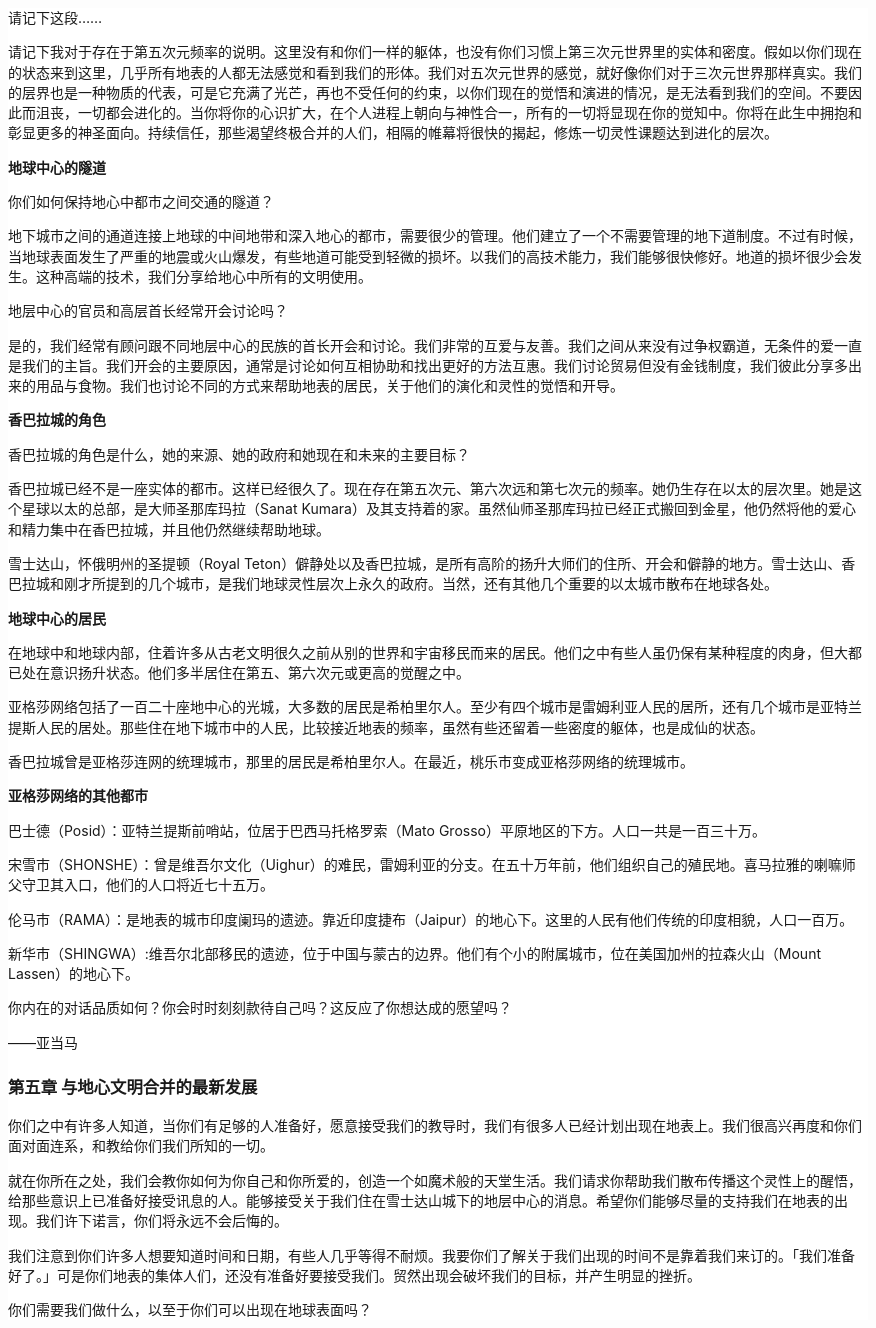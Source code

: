 请记下这段……

请记下我对于存在于第五次元频率的说明。这里没有和你们一样的躯体，也没有你们习惯上第三次元世界里的实体和密度。假如以你们现在的状态来到这里，几乎所有地表的人都无法感觉和看到我们的形体。我们对五次元世界的感觉，就好像你们对于三次元世界那样真实。我们的层界也是一种物质的代表，可是它充满了光芒，再也不受任何的约束，以你们现在的觉悟和演进的情况，是无法看到我们的空间。不要因此而沮丧，一切都会进化的。当你将你的心识扩大，在个人进程上朝向与神性合一，所有的一切将显现在你的觉知中。你将在此生中拥抱和彰显更多的神圣面向。持续信任，那些渴望终极合并的人们，相隔的帷幕将很快的揭起，修炼一切灵性课题达到进化的层次。

**地球中心的隧道**

你们如何保持地心中都市之间交通的隧道？

地下城市之间的通道连接上地球的中间地带和深入地心的都市，需要很少的管理。他们建立了一个不需要管理的地下道制度。不过有时候，当地球表面发生了严重的地震或火山爆发，有些地道可能受到轻微的损坏。以我们的高技术能力，我们能够很快修好。地道的损坏很少会发生。这种高端的技术，我们分享给地心中所有的文明使用。

地层中心的官员和高层首长经常开会讨论吗？

是的，我们经常有顾问跟不同地层中心的民族的首长开会和讨论。我们非常的互爱与友善。我们之间从来没有过争权霸道，无条件的爱一直是我们的主旨。我们开会的主要原因，通常是讨论如何互相协助和找出更好的方法互惠。我们讨论贸易但没有金钱制度，我们彼此分享多出来的用品与食物。我们也讨论不同的方式来帮助地表的居民，关于他们的演化和灵性的觉悟和开导。

**香巴拉城的角色**

香巴拉城的角色是什么，她的来源、她的政府和她现在和未来的主要目标？

香巴拉城已经不是一座实体的都市。这样已经很久了。现在存在第五次元、第六次远和第七次元的频率。她仍生存在以太的层次里。她是这个星球以太的总部，是大师圣那库玛拉（Sanat Kumara）及其支持着的家。虽然仙师圣那库玛拉已经正式搬回到金星，他仍然将他的爱心和精力集中在香巴拉城，并且他仍然继续帮助地球。

雪士达山，怀俄明州的圣提顿（Royal Teton）僻静处以及香巴拉城，是所有高阶的扬升大师们的住所、开会和僻静的地方。雪士达山、香巴拉城和刚才所提到的几个城市，是我们地球灵性层次上永久的政府。当然，还有其他几个重要的以太城市散布在地球各处。

**地球中心的居民**

在地球中和地球内部，住着许多从古老文明很久之前从别的世界和宇宙移民而来的居民。他们之中有些人虽仍保有某种程度的肉身，但大都已处在意识扬升状态。他们多半居住在第五、第六次元或更高的觉醒之中。

亚格莎网络包括了一百二十座地中心的光城，大多数的居民是希柏里尔人。至少有四个城市是雷姆利亚人民的居所，还有几个城市是亚特兰提斯人民的居处。那些住在地下城市中的人民，比较接近地表的频率，虽然有些还留着一些密度的躯体，也是成仙的状态。

香巴拉城曾是亚格莎连网的统理城市，那里的居民是希柏里尔人。在最近，桃乐市变成亚格莎网络的统理城市。

**亚格莎网络的其他都市**

巴士德（Posid）：亚特兰提斯前哨站，位居于巴西马托格罗索（Mato Grosso）平原地区的下方。人口一共是一百三十万。

宋雪市（SHONSHE）：曾是维吾尔文化（Uighur）的难民，雷姆利亚的分支。在五十万年前，他们组织自己的殖民地。喜马拉雅的喇嘛师父守卫其入口，他们的人口将近七十五万。

伦马市（RAMA）：是地表的城市印度阑玛的遗迹。靠近印度捷布（Jaipur）的地心下。这里的人民有他们传统的印度相貌，人口一百万。

新华市（SHINGWA）:维吾尔北部移民的遗迹，位于中国与蒙古的边界。他们有个小的附属城市，位在美国加州的拉森火山（Mount Lassen）的地心下。

你内在的对话品质如何？你会时时刻刻款待自己吗？这反应了你想达成的愿望吗？

——亚当马

### 第五章 与地心文明合并的最新发展

你们之中有许多人知道，当你们有足够的人准备好，愿意接受我们的教导时，我们有很多人已经计划出现在地表上。我们很高兴再度和你们面对面连系，和教给你们我们所知的一切。

就在你所在之处，我们会教你如何为你自己和你所爱的，创造一个如魔术般的天堂生活。我们请求你帮助我们散布传播这个灵性上的醒悟，给那些意识上已准备好接受讯息的人。能够接受关于我们住在雪士达山城下的地层中心的消息。希望你们能够尽量的支持我们在地表的出现。我们许下诺言，你们将永远不会后悔的。

我们注意到你们许多人想要知道时间和日期，有些人几乎等得不耐烦。我要你们了解关于我们出现的时间不是靠着我们来订的。「我们准备好了。」可是你们地表的集体人们，还没有准备好要接受我们。贸然出现会破坏我们的目标，并产生明显的挫折。

你们需要我们做什么，以至于你们可以出现在地球表面吗？

